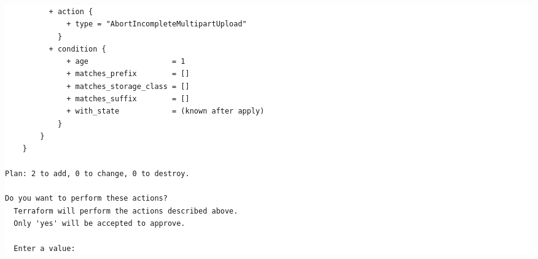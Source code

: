 ```
          + action {
              + type = "AbortIncompleteMultipartUpload"
            }
          + condition {
              + age                   = 1
              + matches_prefix        = []
              + matches_storage_class = []
              + matches_suffix        = []
              + with_state            = (known after apply)
            }
        }
    }

Plan: 2 to add, 0 to change, 0 to destroy.

Do you want to perform these actions?
  Terraform will perform the actions described above.
  Only 'yes' will be accepted to approve.

  Enter a value: 

```

